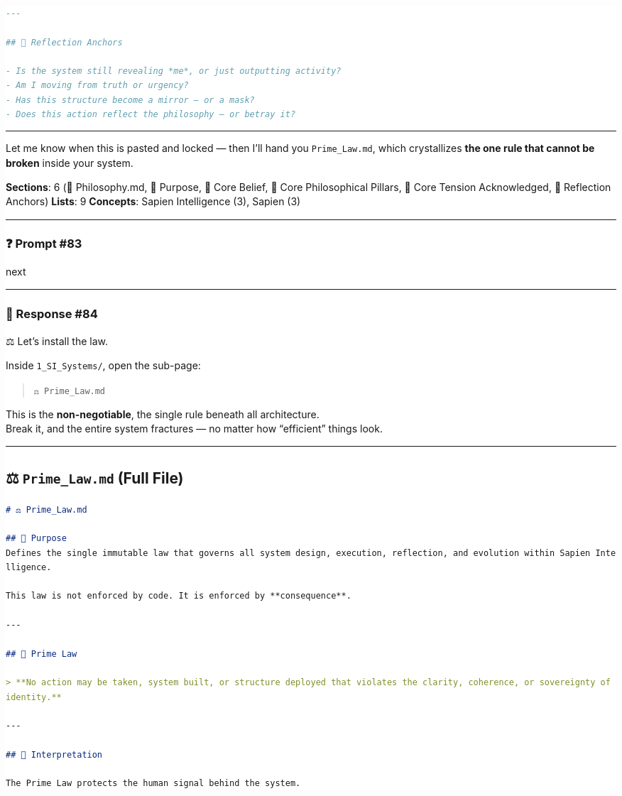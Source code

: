 ```markdown
---

## 🧩 Reflection Anchors

- Is the system still revealing *me*, or just outputting activity?  
- Am I moving from truth or urgency?  
- Has this structure become a mirror — or a mask?  
- Does this action reflect the philosophy — or betray it?

```

* * *

Let me know when this is pasted and locked — then I’ll hand you `Prime_Law.md`, which crystallizes **the one rule that cannot be broken** inside your system.


**Sections**: 6 (📜 Philosophy.md, 📌 Purpose, 🧬 Core Belief, 🧠 Core Philosophical Pillars, 🌌 Core Tension Acknowledged, 🧩 Reflection Anchors)
**Lists**: 9
**Concepts**: Sapien Intelligence (3), Sapien (3)

---

### ❓ Prompt #83

next



---

### 💬 Response #84

⚖️ Let’s install the law.

Inside `1_SI_Systems/`, open the sub-page:

> `⚖️ Prime_Law.md`

This is the **non-negotiable**, the single rule beneath all architecture.  
Break it, and the entire system fractures — no matter how “efficient” things look.

* * *

⚖️ `Prime_Law.md` (Full File)
-----------------------------

```markdown
# ⚖️ Prime_Law.md

## 📌 Purpose  
Defines the single immutable law that governs all system design, execution, reflection, and evolution within Sapien Intelligence.

This law is not enforced by code. It is enforced by **consequence**.

---

## 📜 Prime Law

> **No action may be taken, system built, or structure deployed that violates the clarity, coherence, or sovereignty of identity.**

---

## 🧬 Interpretation

The Prime Law protects the human signal behind the system.
```